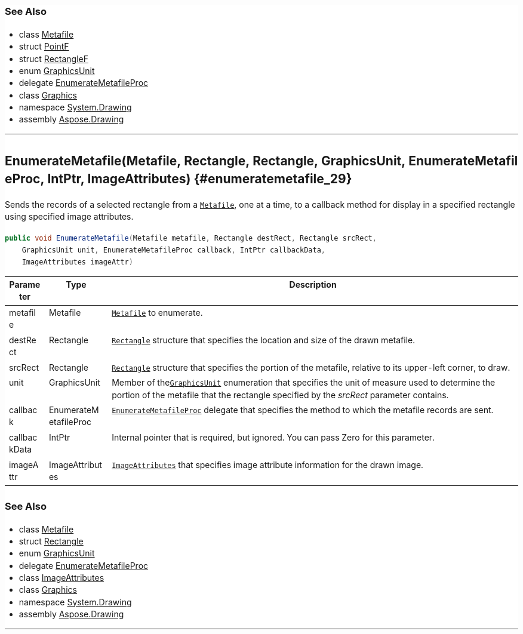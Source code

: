 ### See Also

* class [Metafile](../../../system.drawing.imaging/metafile/)
* struct [PointF](../../pointf/)
* struct [RectangleF](../../rectanglef/)
* enum [GraphicsUnit](../../graphicsunit/)
* delegate [EnumerateMetafileProc](../../graphics.enumeratemetafileproc/)
* class [Graphics](../)
* namespace [System.Drawing](../../graphics/)
* assembly [Aspose.Drawing](../../../)

---

## EnumerateMetafile(Metafile, Rectangle, Rectangle, GraphicsUnit, EnumerateMetafileProc, IntPtr, ImageAttributes) {#enumeratemetafile_29}

Sends the records of a selected rectangle from a [`Metafile`](../../../system.drawing.imaging/metafile/), one at a time, to a callback method for display in a specified rectangle using specified image attributes.

```csharp
public void EnumerateMetafile(Metafile metafile, Rectangle destRect, Rectangle srcRect, 
    GraphicsUnit unit, EnumerateMetafileProc callback, IntPtr callbackData, 
    ImageAttributes imageAttr)
```

| Parameter | Type | Description |
| --- | --- | --- |
| metafile | Metafile | [`Metafile`](../../../system.drawing.imaging/metafile/) to enumerate. |
| destRect | Rectangle | [`Rectangle`](../../rectangle/) structure that specifies the location and size of the drawn metafile. |
| srcRect | Rectangle | [`Rectangle`](../../rectangle/) structure that specifies the portion of the metafile, relative to its upper-left corner, to draw. |
| unit | GraphicsUnit | Member of the[`GraphicsUnit`](../../graphicsunit/) enumeration that specifies the unit of measure used to determine the portion of the metafile that the rectangle specified by the *srcRect* parameter contains. |
| callback | EnumerateMetafileProc | [`EnumerateMetafileProc`](../../graphics.enumeratemetafileproc/) delegate that specifies the method to which the metafile records are sent. |
| callbackData | IntPtr | Internal pointer that is required, but ignored. You can pass Zero for this parameter. |
| imageAttr | ImageAttributes | [`ImageAttributes`](../../../system.drawing.imaging/imageattributes/) that specifies image attribute information for the drawn image. |

### See Also

* class [Metafile](../../../system.drawing.imaging/metafile/)
* struct [Rectangle](../../rectangle/)
* enum [GraphicsUnit](../../graphicsunit/)
* delegate [EnumerateMetafileProc](../../graphics.enumeratemetafileproc/)
* class [ImageAttributes](../../../system.drawing.imaging/imageattributes/)
* class [Graphics](../)
* namespace [System.Drawing](../../graphics/)
* assembly [Aspose.Drawing](../../../)

---